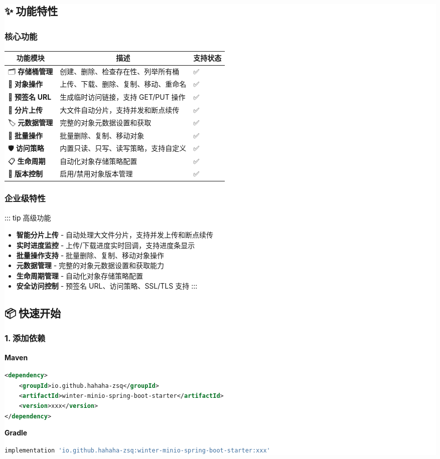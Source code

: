 ## ✨ 功能特性

### 核心功能

| 功能模块 | 描述 | 支持状态 |
|---------|------|----------|
| 🗂️ **存储桶管理** | 创建、删除、检查存在性、列举所有桶 | ✅ |
| 📄 **对象操作** | 上传、下载、删除、复制、移动、重命名 | ✅ |
| 🔗 **预签名 URL** | 生成临时访问链接，支持 GET/PUT 操作 | ✅ |
| 🧩 **分片上传** | 大文件自动分片，支持并发和断点续传 | ✅ |
| 🏷️ **元数据管理** | 完整的对象元数据设置和获取 | ✅ |
| 🔄 **批量操作** | 批量删除、复制、移动对象 | ✅ |
| 🛡️ **访问策略** | 内置只读、只写、读写策略，支持自定义 | ✅ |
| 📋 **生命周期** | 自动化对象存储策略配置 | ✅ |
| 🔢 **版本控制** | 启用/禁用对象版本管理 | ✅ |

### 企业级特性

::: tip 高级功能
- **智能分片上传** - 自动处理大文件分片，支持并发上传和断点续传
- **实时进度监控** - 上传/下载进度实时回调，支持进度条显示
- **批量操作支持** - 批量删除、复制、移动对象操作
- **元数据管理** - 完整的对象元数据设置和获取能力
- **生命周期管理** - 自动化对象存储策略配置
- **安全访问控制** - 预签名 URL、访问策略、SSL/TLS 支持
:::

## 📦 快速开始

### 1. 添加依赖

**Maven**
```xml
<dependency>
    <groupId>io.github.hahaha-zsq</groupId>
    <artifactId>winter-minio-spring-boot-starter</artifactId>
    <version>xxx</version>
</dependency>
```

**Gradle**
```gradle
implementation 'io.github.hahaha-zsq:winter-minio-spring-boot-starter:xxx'
```
